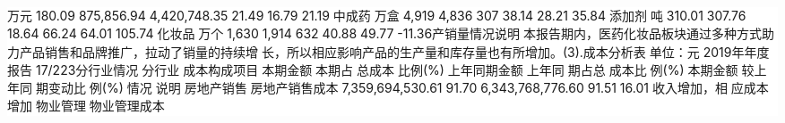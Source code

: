 万元
180.09
875,856.94
4,420,748.35
21.49
16.79
21.19
中成药
万盒
4,919
4,836
307
38.14
28.21
35.84
添加剂
吨
310.01
307.76
18.64
66.24
64.01
105.74
化妆品
万个
1,630
1,914
632
40.88
49.77
-11.36产销量情况说明
本报告期内，医药化妆品板块通过多种方式助力产品销售和品牌推广，拉动了销量的持续增
长，所以相应影响产品的生产量和库存量也有所增加。(3).成本分析表
单位：元
2019年年度报告
17/223分行业情况
分行业
成本构成项目
本期金额
本期占
总成本
比例(%)
上年同期金额
上年同
期占总
成本比
例(%)
本期金额
较上年同
期变动比
例(%)
情况
说明
房地产销售
房地产销售成本
7,359,694,530.61
91.70
6,343,768,776.60
91.51
16.01
收入增加，相
应成本增加
物业管理
物业管理成本